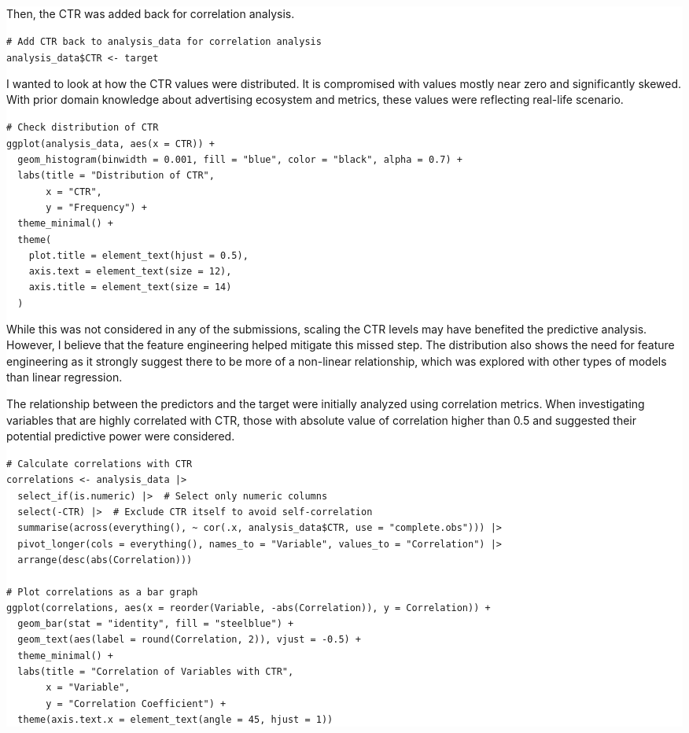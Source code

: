 Then, the CTR was added back for correlation analysis.

```{r }
# Add CTR back to analysis_data for correlation analysis
analysis_data$CTR <- target
```

I wanted to look at how the CTR values were distributed. It is compromised with values mostly near zero and significantly skewed. With prior domain knowledge about advertising ecosystem and metrics, these values were reflecting real-life scenario.

```{r , echo=FALSE}
# Check distribution of CTR
ggplot(analysis_data, aes(x = CTR)) +
  geom_histogram(binwidth = 0.001, fill = "blue", color = "black", alpha = 0.7) +
  labs(title = "Distribution of CTR",
       x = "CTR",
       y = "Frequency") +
  theme_minimal() +
  theme(
    plot.title = element_text(hjust = 0.5),
    axis.text = element_text(size = 12),
    axis.title = element_text(size = 14)
  )
```

While this was not considered in any of the submissions, scaling the CTR levels may have benefited the predictive analysis. However, I believe that the feature engineering helped mitigate this missed step. The distribution also shows the need for feature engineering as it strongly suggest there to be more of a non-linear relationship, which was explored with other types of models than linear regression.

The relationship between the predictors and the target were initially analyzed using correlation metrics. When investigating variables that are highly correlated with CTR, those with absolute value of correlation higher than 0.5 and suggested their potential predictive power were considered.

```{r ,echo=FALSE}
# Calculate correlations with CTR
correlations <- analysis_data |>
  select_if(is.numeric) |>  # Select only numeric columns
  select(-CTR) |>  # Exclude CTR itself to avoid self-correlation
  summarise(across(everything(), ~ cor(.x, analysis_data$CTR, use = "complete.obs"))) |>
  pivot_longer(cols = everything(), names_to = "Variable", values_to = "Correlation") |>
  arrange(desc(abs(Correlation)))

# Plot correlations as a bar graph
ggplot(correlations, aes(x = reorder(Variable, -abs(Correlation)), y = Correlation)) +
  geom_bar(stat = "identity", fill = "steelblue") +
  geom_text(aes(label = round(Correlation, 2)), vjust = -0.5) +
  theme_minimal() +
  labs(title = "Correlation of Variables with CTR",
       x = "Variable",
       y = "Correlation Coefficient") +
  theme(axis.text.x = element_text(angle = 45, hjust = 1))
```

